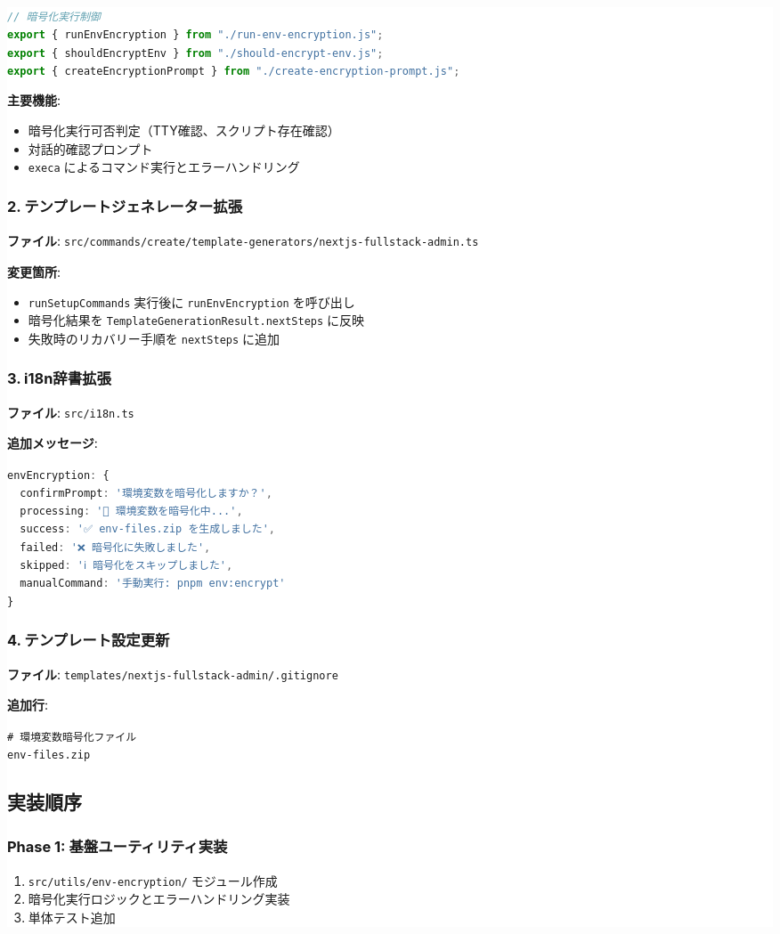 ```typescript
// 暗号化実行制御
export { runEnvEncryption } from "./run-env-encryption.js";
export { shouldEncryptEnv } from "./should-encrypt-env.js";
export { createEncryptionPrompt } from "./create-encryption-prompt.js";
```

**主要機能**:
- 暗号化実行可否判定（TTY確認、スクリプト存在確認）
- 対話的確認プロンプト
- `execa` によるコマンド実行とエラーハンドリング

### 2. テンプレートジェネレーター拡張

**ファイル**: `src/commands/create/template-generators/nextjs-fullstack-admin.ts`

**変更箇所**:
- `runSetupCommands` 実行後に `runEnvEncryption` を呼び出し
- 暗号化結果を `TemplateGenerationResult.nextSteps` に反映
- 失敗時のリカバリー手順を `nextSteps` に追加

### 3. i18n辞書拡張

**ファイル**: `src/i18n.ts`

**追加メッセージ**:
```typescript
envEncryption: {
  confirmPrompt: '環境変数を暗号化しますか？',
  processing: '🔐 環境変数を暗号化中...',
  success: '✅ env-files.zip を生成しました',
  failed: '❌ 暗号化に失敗しました',
  skipped: 'ℹ️ 暗号化をスキップしました',
  manualCommand: '手動実行: pnpm env:encrypt'
}
```

### 4. テンプレート設定更新

**ファイル**: `templates/nextjs-fullstack-admin/.gitignore`

**追加行**:
```
# 環境変数暗号化ファイル
env-files.zip
```

## 実装順序

### Phase 1: 基盤ユーティリティ実装
1. `src/utils/env-encryption/` モジュール作成
2. 暗号化実行ロジックとエラーハンドリング実装
3. 単体テスト追加
